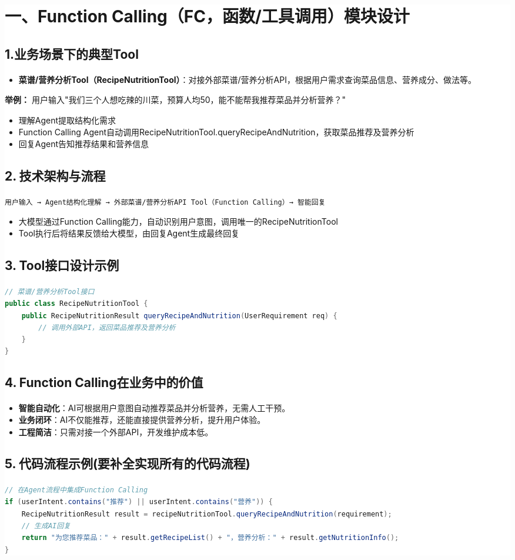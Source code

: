 # 一、Function Calling（FC，函数/工具调用）模块设计

## 1.业务场景下的典型Tool

- **菜谱/营养分析Tool（RecipeNutritionTool）**：对接外部菜谱/营养分析API，根据用户需求查询菜品信息、营养成分、做法等。

**举例：**
用户输入"我们三个人想吃辣的川菜，预算人均50，能不能帮我推荐菜品并分析营养？"

- 理解Agent提取结构化需求
- Function Calling Agent自动调用RecipeNutritionTool.queryRecipeAndNutrition，获取菜品推荐及营养分析
- 回复Agent告知推荐结果和营养信息

## 2. 技术架构与流程

```
用户输入 → Agent结构化理解 → 外部菜谱/营养分析API Tool（Function Calling）→ 智能回复
```

- 大模型通过Function Calling能力，自动识别用户意图，调用唯一的RecipeNutritionTool
- Tool执行后将结果反馈给大模型，由回复Agent生成最终回复

## 3. Tool接口设计示例

```java
// 菜谱/营养分析Tool接口
public class RecipeNutritionTool {
    public RecipeNutritionResult queryRecipeAndNutrition(UserRequirement req) {
        // 调用外部API，返回菜品推荐及营养分析
    }
}
```

## 4. Function Calling在业务中的价值

- **智能自动化**：AI可根据用户意图自动推荐菜品并分析营养，无需人工干预。
- **业务闭环**：AI不仅能推荐，还能直接提供营养分析，提升用户体验。
- **工程简洁**：只需对接一个外部API，开发维护成本低。

## 5. 代码流程示例(要补全实现所有的代码流程)

```java
// 在Agent流程中集成Function Calling
if (userIntent.contains("推荐") || userIntent.contains("营养")) {
    RecipeNutritionResult result = recipeNutritionTool.queryRecipeAndNutrition(requirement);
    // 生成AI回复
    return "为您推荐菜品：" + result.getRecipeList() + "，营养分析：" + result.getNutritionInfo();
}
```


